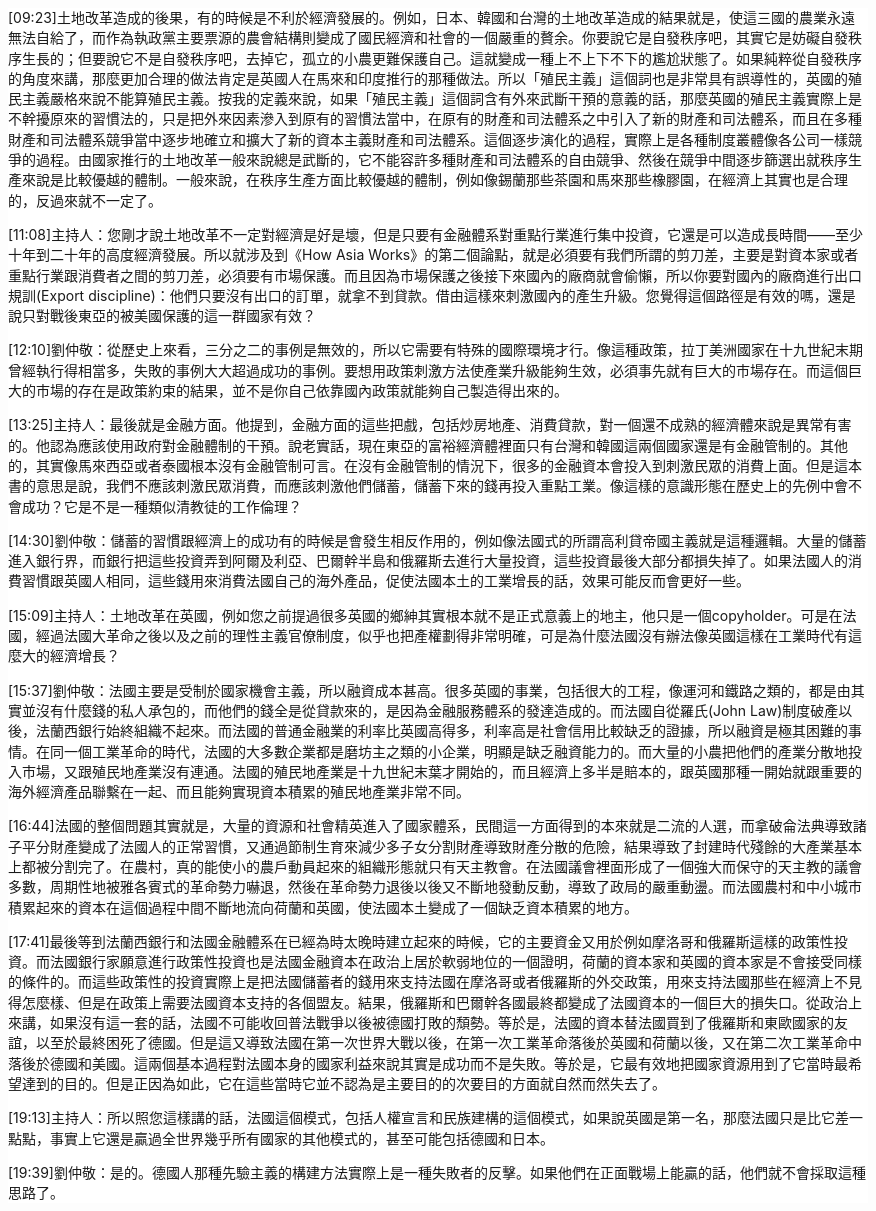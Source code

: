 

[09:23]土地改革造成的後果，有的時候是不利於經濟發展的。例如，日本、韓國和台灣的土地改革造成的結果就是，使這三國的農業永遠無法自給了，而作為執政黨主要票源的農會結構則變成了國民經濟和社會的一個嚴重的贅余。你要說它是自發秩序吧，其實它是妨礙自發秩序生長的；但要說它不是自發秩序吧，去掉它，孤立的小農更難保護自己。這就變成一種上不上下不下的尷尬狀態了。如果純粹從自發秩序的角度來講，那麼更加合理的做法肯定是英國人在馬來和印度推行的那種做法。所以「殖民主義」這個詞也是非常具有誤導性的，英國的殖民主義嚴格來說不能算殖民主義。按我的定義來說，如果「殖民主義」這個詞含有外來武斷干預的意義的話，那麼英國的殖民主義實際上是不幹擾原來的習慣法的，只是把外來因素滲入到原有的習慣法當中，在原有的財產和司法體系之中引入了新的財產和司法體系，而且在多種財產和司法體系競爭當中逐步地確立和擴大了新的資本主義財產和司法體系。這個逐步演化的過程，實際上是各種制度叢體像各公司一樣競爭的過程。由國家推行的土地改革一般來說總是武斷的，它不能容許多種財產和司法體系的自由競爭、然後在競爭中間逐步篩選出就秩序生產來說是比較優越的體制。一般來說，在秩序生產方面比較優越的體制，例如像錫蘭那些茶園和馬來那些橡膠園，在經濟上其實也是合理的，反過來就不一定了。



[11:08]主持人：您剛才說土地改革不一定對經濟是好是壞，但是只要有金融體系對重點行業進行集中投資，它還是可以造成長時間——至少十年到二十年的高度經濟發展。所以就涉及到《How Asia Works》的第二個論點，就是必須要有我們所謂的剪刀差，主要是對資本家或者重點行業跟消費者之間的剪刀差，必須要有市場保護。而且因為市場保護之後接下來國內的廠商就會偷懶，所以你要對國內的廠商進行出口規訓(Export discipline)：他們只要沒有出口的訂單，就拿不到貸款。借由這樣來刺激國內的產生升級。您覺得這個路徑是有效的嗎，還是說只對戰後東亞的被美國保護的這一群國家有效？



[12:10]劉仲敬：從歷史上來看，三分之二的事例是無效的，所以它需要有特殊的國際環境才行。像這種政策，拉丁美洲國家在十九世紀末期曾經執行得相當多，失敗的事例大大超過成功的事例。要想用政策刺激方法使產業升級能夠生效，必須事先就有巨大的市場存在。而這個巨大的市場的存在是政策約束的結果，並不是你自己依靠國內政策就能夠自己製造得出來的。



[13:25]主持人：最後就是金融方面。他提到，金融方面的這些把戲，包括炒房地產、消費貸款，對一個還不成熟的經濟體來說是異常有害的。他認為應該使用政府對金融體制的干預。說老實話，現在東亞的富裕經濟體裡面只有台灣和韓國這兩個國家還是有金融管制的。其他的，其實像馬來西亞或者泰國根本沒有金融管制可言。在沒有金融管制的情況下，很多的金融資本會投入到刺激民眾的消費上面。但是這本書的意思是說，我們不應該刺激民眾消費，而應該刺激他們儲蓄，儲蓄下來的錢再投入重點工業。像這樣的意識形態在歷史上的先例中會不會成功？它是不是一種類似清教徒的工作倫理？



[14:30]劉仲敬：儲蓄的習慣跟經濟上的成功有的時候是會發生相反作用的，例如像法國式的所謂高利貸帝國主義就是這種邏輯。大量的儲蓄進入銀行界，而銀行把這些投資弄到阿爾及利亞、巴爾幹半島和俄羅斯去進行大量投資，這些投資最後大部分都損失掉了。如果法國人的消費習慣跟英國人相同，這些錢用來消費法國自己的海外產品，促使法國本土的工業增長的話，效果可能反而會更好一些。



[15:09]主持人：土地改革在英國，例如您之前提過很多英國的鄉紳其實根本就不是正式意義上的地主，他只是一個copyholder。可是在法國，經過法國大革命之後以及之前的理性主義官僚制度，似乎也把產權劃得非常明確，可是為什麼法國沒有辦法像英國這樣在工業時代有這麼大的經濟增長？



[15:37]劉仲敬：法國主要是受制於國家機會主義，所以融資成本甚高。很多英國的事業，包括很大的工程，像運河和鐵路之類的，都是由其實並沒有什麼錢的私人承包的，而他們的錢全是從貸款來的，是因為金融服務體系的發達造成的。而法國自從羅氏(John Law)制度破產以後，法蘭西銀行始終組織不起來。而法國的普通金融業的利率比英國高得多，利率高是社會信用比較缺乏的證據，所以融資是極其困難的事情。在同一個工業革命的時代，法國的大多數企業都是磨坊主之類的小企業，明顯是缺乏融資能力的。而大量的小農把他們的產業分散地投入市場，又跟殖民地產業沒有連通。法國的殖民地產業是十九世紀末葉才開始的，而且經濟上多半是賠本的，跟英國那種一開始就跟重要的海外經濟產品聯繫在一起、而且能夠實現資本積累的殖民地產業非常不同。



[16:44]法國的整個問題其實就是，大量的資源和社會精英進入了國家體系，民間這一方面得到的本來就是二流的人選，而拿破侖法典導致諸子平分財產變成了法國人的正常習慣，又通過節制生育來減少多子女分割財產導致財產分散的危險，結果導致了封建時代殘餘的大產業基本上都被分割完了。在農村，真的能使小的農戶動員起來的組織形態就只有天主教會。在法國議會裡面形成了一個強大而保守的天主教的議會多數，周期性地被雅各賓式的革命勢力嚇退，然後在革命勢力退後以後又不斷地發動反動，導致了政局的嚴重動盪。而法國農村和中小城市積累起來的資本在這個過程中間不斷地流向荷蘭和英國，使法國本土變成了一個缺乏資本積累的地方。



[17:41]最後等到法蘭西銀行和法國金融體系在已經為時太晚時建立起來的時候，它的主要資金又用於例如摩洛哥和俄羅斯這樣的政策性投資。而法國銀行家願意進行政策性投資也是法國金融資本在政治上居於軟弱地位的一個證明，荷蘭的資本家和英國的資本家是不會接受同樣的條件的。而這些政策性的投資實際上是把法國儲蓄者的錢用來支持法國在摩洛哥或者俄羅斯的外交政策，用來支持法國那些在經濟上不見得怎麼樣、但是在政策上需要法國資本支持的各個盟友。結果，俄羅斯和巴爾幹各國最終都變成了法國資本的一個巨大的損失口。從政治上來講，如果沒有這一套的話，法國不可能收回普法戰爭以後被德國打敗的頹勢。等於是，法國的資本替法國買到了俄羅斯和東歐國家的友誼，以至於最終困死了德國。但是這又導致法國在第一次世界大戰以後，在第一次工業革命落後於英國和荷蘭以後，又在第二次工業革命中落後於德國和美國。這兩個基本過程對法國本身的國家利益來說其實是成功而不是失敗。等於是，它最有效地把國家資源用到了它當時最希望達到的目的。但是正因為如此，它在這些當時它並不認為是主要目的的次要目的方面就自然而然失去了。



[19:13]主持人：所以照您這樣講的話，法國這個模式，包括人權宣言和民族建構的這個模式，如果說英國是第一名，那麼法國只是比它差一點點，事實上它還是贏過全世界幾乎所有國家的其他模式的，甚至可能包括德國和日本。



[19:39]劉仲敬：是的。德國人那種先驗主義的構建方法實際上是一種失敗者的反擊。如果他們在正面戰場上能贏的話，他們就不會採取這種思路了。
